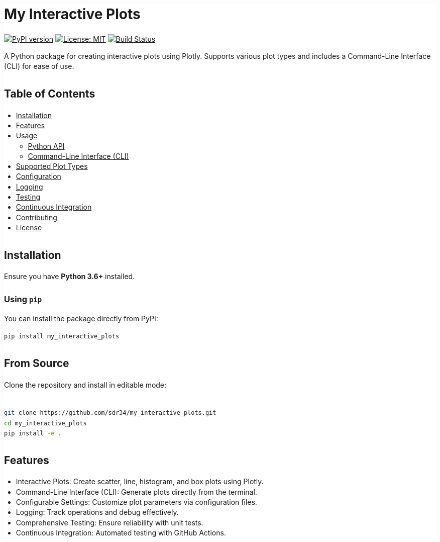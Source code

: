 # My Interactive Plots

[![PyPI version](https://badge.fury.io/py/my-interactive-plots.svg)](https://badge.fury.io/py/my-interactive-plots)
[![License: MIT](https://img.shields.io/badge/License-MIT-yellow.svg)](LICENSE)
[![Build Status](https://github.com/sdr34/my_interactive_plots/actions/workflows/python-app.yml/badge.svg)](https://github.com/sdr34/my_interactive_plots/actions)

A Python package for creating interactive plots using Plotly. Supports various plot types and includes a Command-Line Interface (CLI) for ease of use.

## Table of Contents

- [Installation](#installation)
- [Features](#features)
- [Usage](#usage)
  - [Python API](#python-api)
  - [Command-Line Interface (CLI)](#command-line-interface-cli)
- [Supported Plot Types](#supported-plot-types)
- [Configuration](#configuration)
- [Logging](#logging)
- [Testing](#testing)
- [Continuous Integration](#continuous-integration)
- [Contributing](#contributing)
- [License](#license)

## Installation

Ensure you have **Python 3.6+** installed.

### Using `pip`

You can install the package directly from PyPI:

```bash
pip install my_interactive_plots
```
## From Source

Clone the repository and install in editable mode:

```bash

git clone https://github.com/sdr34/my_interactive_plots.git
cd my_interactive_plots
pip install -e .
```

## Features

+ Interactive Plots: Create scatter, line, histogram, and box plots using Plotly.
+ Command-Line Interface (CLI): Generate plots directly from the terminal.
+ Configurable Settings: Customize plot parameters via configuration files.
+ Logging: Track operations and debug effectively.
+ Comprehensive Testing: Ensure reliability with unit tests.
+ Continuous Integration: Automated testing with GitHub Actions.
